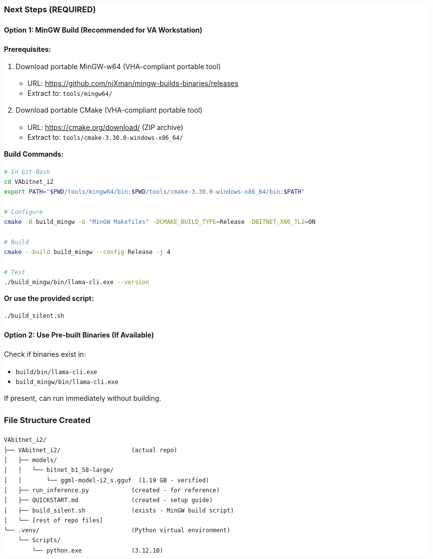 ### Next Steps (REQUIRED)

#### Option 1: MinGW Build (Recommended for VA Workstation)

**Prerequisites:**
1. Download portable MinGW-w64 (VHA-compliant portable tool)
   - URL: https://github.com/niXman/mingw-builds-binaries/releases
   - Extract to: `tools/mingw64/`

2. Download portable CMake (VHA-compliant portable tool)
   - URL: https://cmake.org/download/ (ZIP archive)
   - Extract to: `tools/cmake-3.30.0-windows-x86_64/`

**Build Commands:**
```bash
# In Git Bash
cd VAbitnet_i2
export PATH="$PWD/tools/mingw64/bin:$PWD/tools/cmake-3.30.0-windows-x86_64/bin:$PATH"

# Configure
cmake -B build_mingw -G "MinGW Makefiles" -DCMAKE_BUILD_TYPE=Release -DBITNET_X86_TL2=ON

# Build
cmake --build build_mingw --config Release -j 4

# Test
./build_mingw/bin/llama-cli.exe --version
```

**Or use the provided script:**
```bash
./build_silent.sh
```

#### Option 2: Use Pre-built Binaries (If Available)

Check if binaries exist in:
- `build/bin/llama-cli.exe`
- `build_mingw/bin/llama-cli.exe`

If present, can run immediately without building.

### File Structure Created

```
VAbitnet_i2/
├── VAbitnet_i2/                    (actual repo)
│   ├── models/
│   │   └── bitnet_b1_58-large/
│   │       └── ggml-model-i2_s.gguf  (1.19 GB - verified)
│   ├── run_inference.py            (created - for reference)
│   ├── QUICKSTART.md               (created - setup guide)
│   ├── build_silent.sh             (exists - MinGW build script)
│   └── [rest of repo files]
└── .venv/                          (Python virtual environment)
    └── Scripts/
        └── python.exe              (3.12.10)
```
